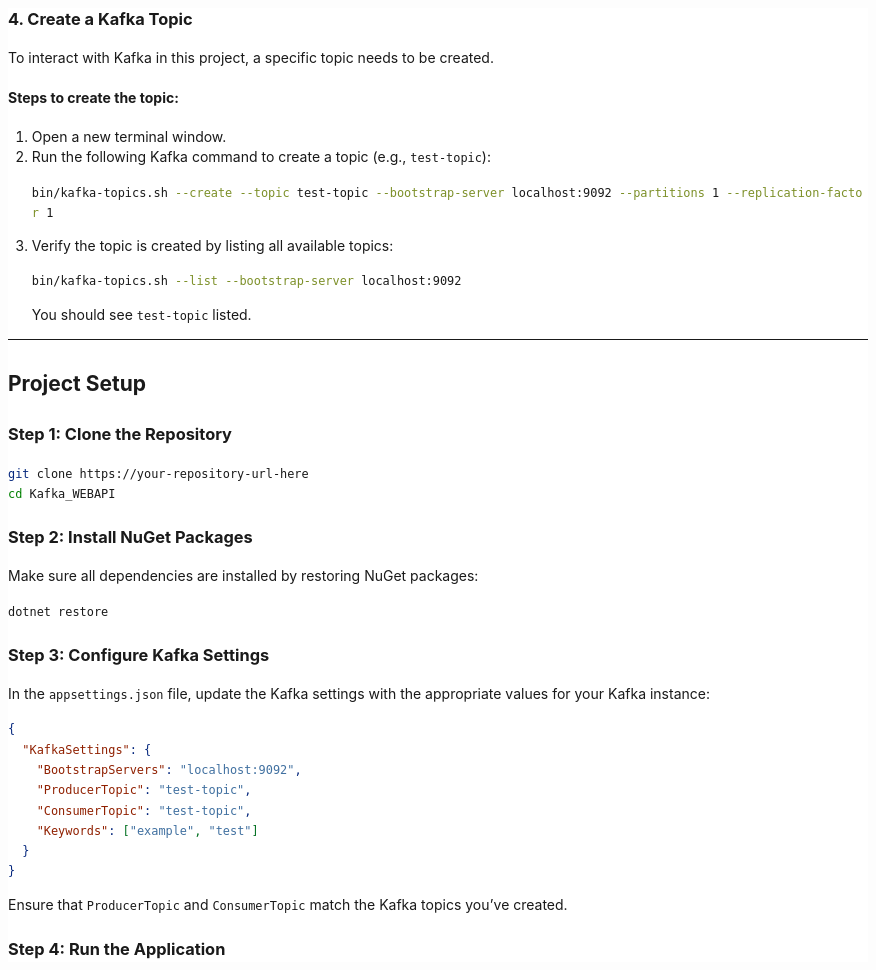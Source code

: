 ### 4. Create a Kafka Topic
To interact with Kafka in this project, a specific topic needs to be created.

#### Steps to create the topic:
1. Open a new terminal window.
2. Run the following Kafka command to create a topic (e.g., `test-topic`):
   ```bash
   bin/kafka-topics.sh --create --topic test-topic --bootstrap-server localhost:9092 --partitions 1 --replication-factor 1
   ```
3. Verify the topic is created by listing all available topics:
   ```bash
   bin/kafka-topics.sh --list --bootstrap-server localhost:9092
   ```
   You should see `test-topic` listed.

---

## Project Setup

### Step 1: Clone the Repository

```bash
git clone https://your-repository-url-here
cd Kafka_WEBAPI
```

### Step 2: Install NuGet Packages

Make sure all dependencies are installed by restoring NuGet packages:

```bash
dotnet restore
```

### Step 3: Configure Kafka Settings

In the `appsettings.json` file, update the Kafka settings with the appropriate values for your Kafka instance:

```json
{
  "KafkaSettings": {
    "BootstrapServers": "localhost:9092",
    "ProducerTopic": "test-topic",
    "ConsumerTopic": "test-topic",
    "Keywords": ["example", "test"]
  }
}
```

Ensure that `ProducerTopic` and `ConsumerTopic` match the Kafka topics you’ve created.

### Step 4: Run the Application
